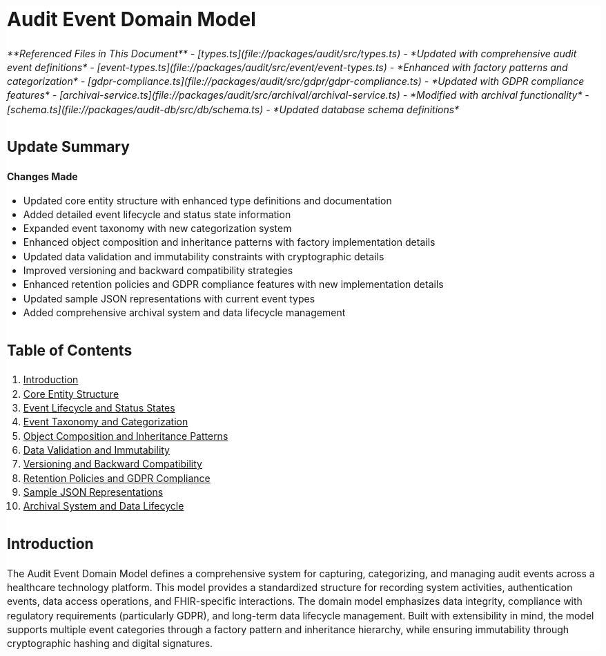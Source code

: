# Audit Event Domain Model

<cite>
**Referenced Files in This Document**   
- [types.ts](file://packages/audit/src/types.ts) - *Updated with comprehensive audit event definitions*
- [event-types.ts](file://packages/audit/src/event/event-types.ts) - *Enhanced with factory patterns and categorization*
- [gdpr-compliance.ts](file://packages/audit/src/gdpr/gdpr-compliance.ts) - *Updated with GDPR compliance features*
- [archival-service.ts](file://packages/audit/src/archival/archival-service.ts) - *Modified with archival functionality*
- [schema.ts](file://packages/audit-db/src/db/schema.ts) - *Updated database schema definitions*
</cite>

## Update Summary
**Changes Made**   
- Updated core entity structure with enhanced type definitions and documentation
- Added detailed event lifecycle and status state information
- Expanded event taxonomy with new categorization system
- Enhanced object composition and inheritance patterns with factory implementation details
- Updated data validation and immutability constraints with cryptographic details
- Improved versioning and backward compatibility strategies
- Enhanced retention policies and GDPR compliance features with new implementation details
- Updated sample JSON representations with current event types
- Added comprehensive archival system and data lifecycle management

## Table of Contents
1. [Introduction](#introduction)
2. [Core Entity Structure](#core-entity-structure)
3. [Event Lifecycle and Status States](#event-lifecycle-and-status-states)
4. [Event Taxonomy and Categorization](#event-taxonomy-and-categorization)
5. [Object Composition and Inheritance Patterns](#object-composition-and-inheritance-patterns)
6. [Data Validation and Immutability](#data-validation-and-immutability)
7. [Versioning and Backward Compatibility](#versioning-and-backward-compatibility)
8. [Retention Policies and GDPR Compliance](#retention-policies-and-gdpr-compliance)
9. [Sample JSON Representations](#sample-json-representations)
10. [Archival System and Data Lifecycle](#archival-system-and-data-lifecycle)

## Introduction
The Audit Event Domain Model defines a comprehensive system for capturing, categorizing, and managing audit events across a healthcare technology platform. This model provides a standardized structure for recording system activities, authentication events, data access operations, and FHIR-specific interactions. The domain model emphasizes data integrity, compliance with regulatory requirements (particularly GDPR), and long-term data lifecycle management. Built with extensibility in mind, the model supports multiple event categories through a factory pattern and inheritance hierarchy, while ensuring immutability through cryptographic hashing and digital signatures.
